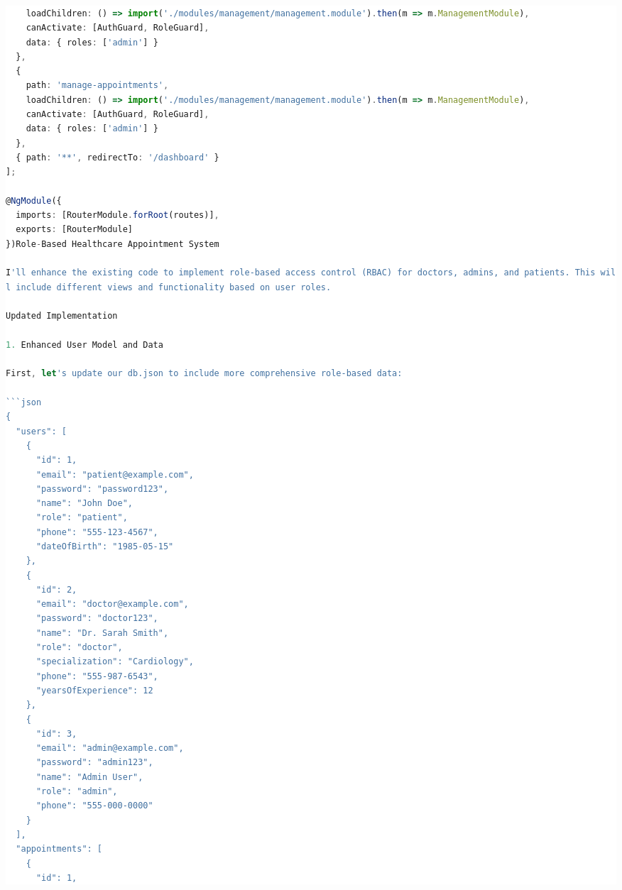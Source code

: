 ```typescript
    loadChildren: () => import('./modules/management/management.module').then(m => m.ManagementModule),
    canActivate: [AuthGuard, RoleGuard],
    data: { roles: ['admin'] }
  },
  { 
    path: 'manage-appointments', 
    loadChildren: () => import('./modules/management/management.module').then(m => m.ManagementModule),
    canActivate: [AuthGuard, RoleGuard],
    data: { roles: ['admin'] }
  },
  { path: '**', redirectTo: '/dashboard' }
];

@NgModule({
  imports: [RouterModule.forRoot(routes)],
  exports: [RouterModule]
})Role-Based Healthcare Appointment System

I'll enhance the existing code to implement role-based access control (RBAC) for doctors, admins, and patients. This will include different views and functionality based on user roles.

Updated Implementation

1. Enhanced User Model and Data

First, let's update our db.json to include more comprehensive role-based data:

```json
{
  "users": [
    {
      "id": 1,
      "email": "patient@example.com",
      "password": "password123",
      "name": "John Doe",
      "role": "patient",
      "phone": "555-123-4567",
      "dateOfBirth": "1985-05-15"
    },
    {
      "id": 2,
      "email": "doctor@example.com",
      "password": "doctor123",
      "name": "Dr. Sarah Smith",
      "role": "doctor",
      "specialization": "Cardiology",
      "phone": "555-987-6543",
      "yearsOfExperience": 12
    },
    {
      "id": 3,
      "email": "admin@example.com",
      "password": "admin123",
      "name": "Admin User",
      "role": "admin",
      "phone": "555-000-0000"
    }
  ],
  "appointments": [
    {
      "id": 1,
```